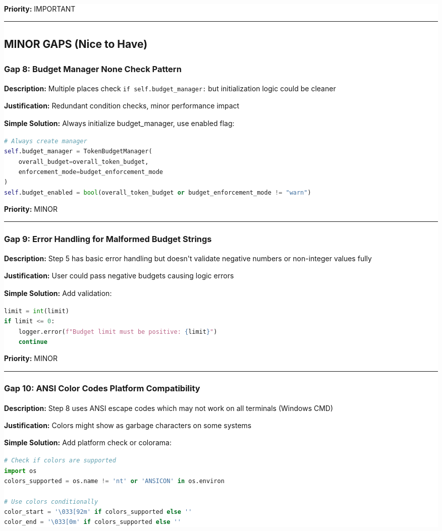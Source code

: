 **Priority:** IMPORTANT

---

## MINOR GAPS (Nice to Have)

### Gap 8: Budget Manager None Check Pattern
**Description:** Multiple places check `if self.budget_manager:` but initialization logic could be cleaner

**Justification:** Redundant condition checks, minor performance impact

**Simple Solution:** Always initialize budget_manager, use enabled flag:
```python
# Always create manager
self.budget_manager = TokenBudgetManager(
    overall_budget=overall_token_budget,
    enforcement_mode=budget_enforcement_mode
)
self.budget_enabled = bool(overall_token_budget or budget_enforcement_mode != "warn")
```

**Priority:** MINOR

---

### Gap 9: Error Handling for Malformed Budget Strings
**Description:** Step 5 has basic error handling but doesn't validate negative numbers or non-integer values fully

**Justification:** User could pass negative budgets causing logic errors

**Simple Solution:** Add validation:
```python
limit = int(limit)
if limit <= 0:
    logger.error(f"Budget limit must be positive: {limit}")
    continue
```

**Priority:** MINOR

---

### Gap 10: ANSI Color Codes Platform Compatibility
**Description:** Step 8 uses ANSI escape codes which may not work on all terminals (Windows CMD)

**Justification:** Colors might show as garbage characters on some systems

**Simple Solution:** Add platform check or colorama:
```python
# Check if colors are supported
import os
colors_supported = os.name != 'nt' or 'ANSICON' in os.environ

# Use colors conditionally
color_start = '\033[92m' if colors_supported else ''
color_end = '\033[0m' if colors_supported else ''
```
